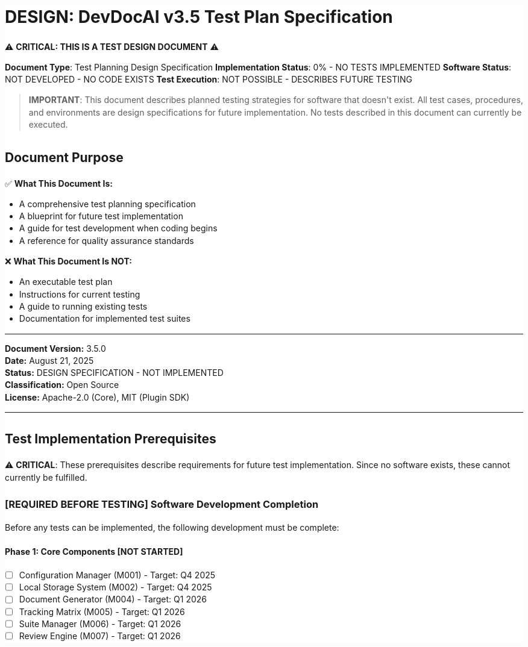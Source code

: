 # DESIGN: DevDocAI v3.5 Test Plan Specification

⚠️ **CRITICAL: THIS IS A TEST DESIGN DOCUMENT** ⚠️

**Document Type**: Test Planning Design Specification
**Implementation Status**: 0% - NO TESTS IMPLEMENTED
**Software Status**: NOT DEVELOPED - NO CODE EXISTS
**Test Execution**: NOT POSSIBLE - DESCRIBES FUTURE TESTING

> **IMPORTANT**: This document describes planned testing strategies for software that doesn't exist.
> All test cases, procedures, and environments are design specifications for future implementation.
> No tests described in this document can currently be executed.

## Document Purpose

✅ **What This Document Is:**
- A comprehensive test planning specification
- A blueprint for future test implementation
- A guide for test development when coding begins
- A reference for quality assurance standards

❌ **What This Document Is NOT:**
- An executable test plan
- Instructions for current testing
- A guide to running existing tests
- Documentation for implemented test suites

---

**Document Version:** 3.5.0  
**Date:** August 21, 2025  
**Status:** DESIGN SPECIFICATION - NOT IMPLEMENTED  
**Classification:** Open Source  
**License:** Apache-2.0 (Core), MIT (Plugin SDK)  

---

## Test Implementation Prerequisites

⚠️ **CRITICAL**: These prerequisites describe requirements for future test implementation. Since no software exists, these cannot currently be fulfilled.

### [REQUIRED BEFORE TESTING] Software Development Completion

Before any tests can be implemented, the following development must be complete:

#### Phase 1: Core Components [NOT STARTED]
- [ ] Configuration Manager (M001) - Target: Q4 2025
- [ ] Local Storage System (M002) - Target: Q4 2025
- [ ] Document Generator (M004) - Target: Q1 2026
- [ ] Tracking Matrix (M005) - Target: Q1 2026
- [ ] Suite Manager (M006) - Target: Q1 2026
- [ ] Review Engine (M007) - Target: Q1 2026
